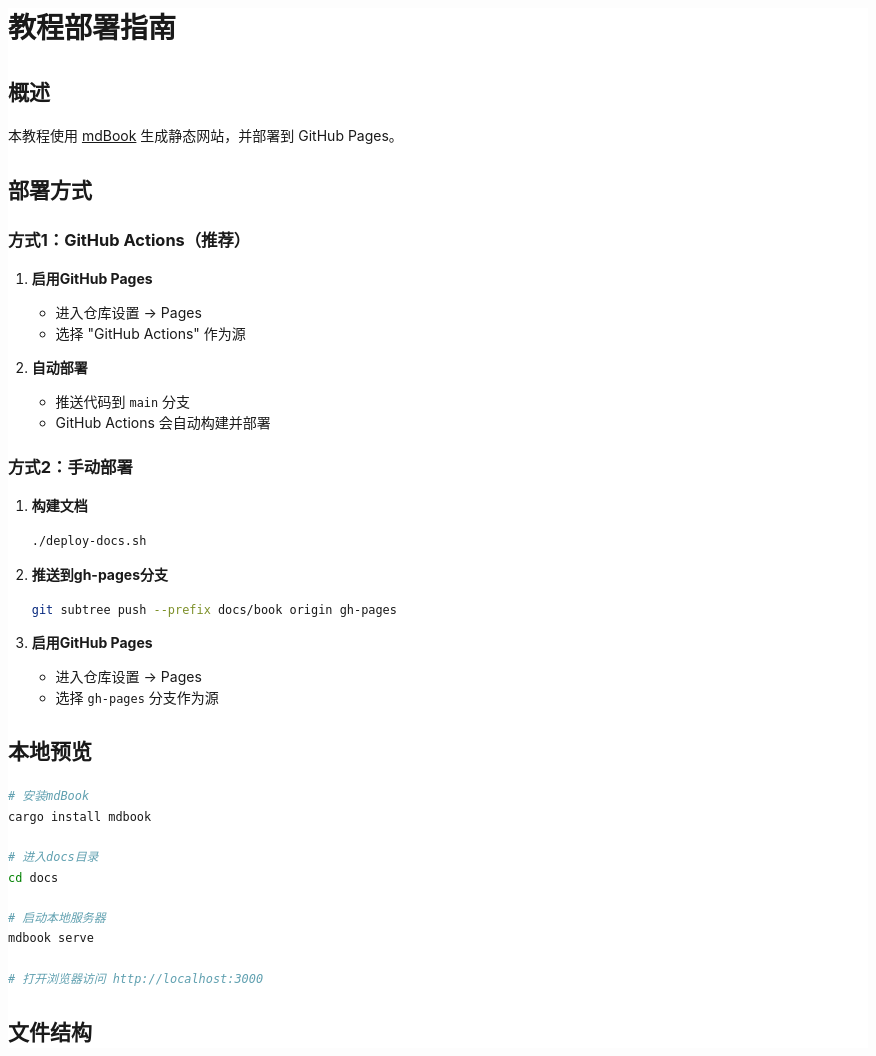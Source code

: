 # 教程部署指南

## 概述

本教程使用 [mdBook](https://rust-lang.github.io/mdBook/) 生成静态网站，并部署到 GitHub Pages。

## 部署方式

### 方式1：GitHub Actions（推荐）

1. **启用GitHub Pages**
   - 进入仓库设置 → Pages
   - 选择 "GitHub Actions" 作为源

2. **自动部署**
   - 推送代码到 `main` 分支
   - GitHub Actions 会自动构建并部署

### 方式2：手动部署

1. **构建文档**
   ```bash
   ./deploy-docs.sh
   ```

2. **推送到gh-pages分支**
   ```bash
   git subtree push --prefix docs/book origin gh-pages
   ```

3. **启用GitHub Pages**
   - 进入仓库设置 → Pages
   - 选择 `gh-pages` 分支作为源

## 本地预览

```bash
# 安装mdBook
cargo install mdbook

# 进入docs目录
cd docs

# 启动本地服务器
mdbook serve

# 打开浏览器访问 http://localhost:3000
```

## 文件结构
